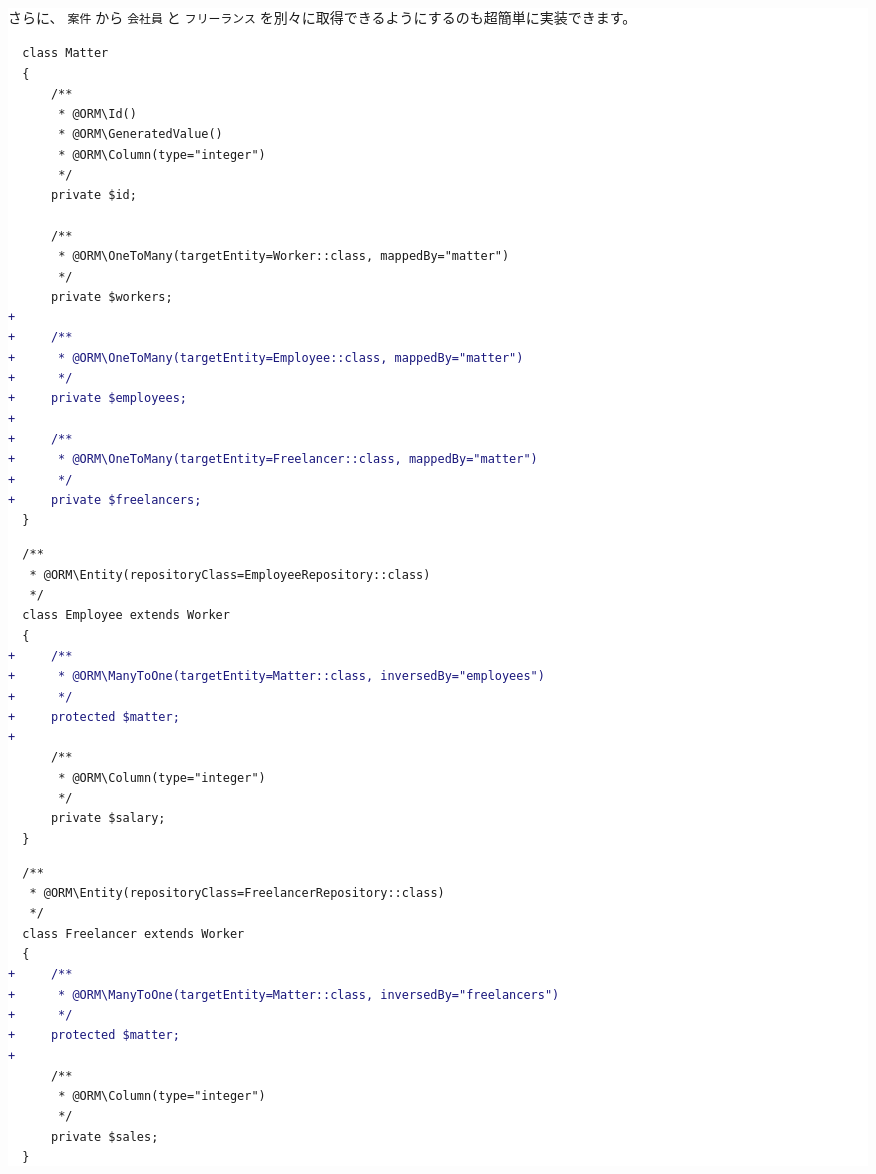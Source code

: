 さらに、 `案件` から `会社員` と `フリーランス` を別々に取得できるようにするのも超簡単に実装できます。

```diff
  class Matter
  {
      /**
       * @ORM\Id()
       * @ORM\GeneratedValue()
       * @ORM\Column(type="integer")
       */
      private $id;
  
      /**
       * @ORM\OneToMany(targetEntity=Worker::class, mappedBy="matter")
       */
      private $workers;
+ 
+     /**
+      * @ORM\OneToMany(targetEntity=Employee::class, mappedBy="matter")
+      */
+     private $employees;
+ 
+     /**
+      * @ORM\OneToMany(targetEntity=Freelancer::class, mappedBy="matter")
+      */
+     private $freelancers;
  }
```

```diff
  /**
   * @ORM\Entity(repositoryClass=EmployeeRepository::class)
   */
  class Employee extends Worker
  {
+     /**
+      * @ORM\ManyToOne(targetEntity=Matter::class, inversedBy="employees")
+      */
+     protected $matter;
+ 
      /**
       * @ORM\Column(type="integer")
       */
      private $salary;
  }
```

```diff
  /**
   * @ORM\Entity(repositoryClass=FreelancerRepository::class)
   */
  class Freelancer extends Worker
  {
+     /**
+      * @ORM\ManyToOne(targetEntity=Matter::class, inversedBy="freelancers")
+      */
+     protected $matter;
+ 
      /**
       * @ORM\Column(type="integer")
       */
      private $sales;
  }
```
